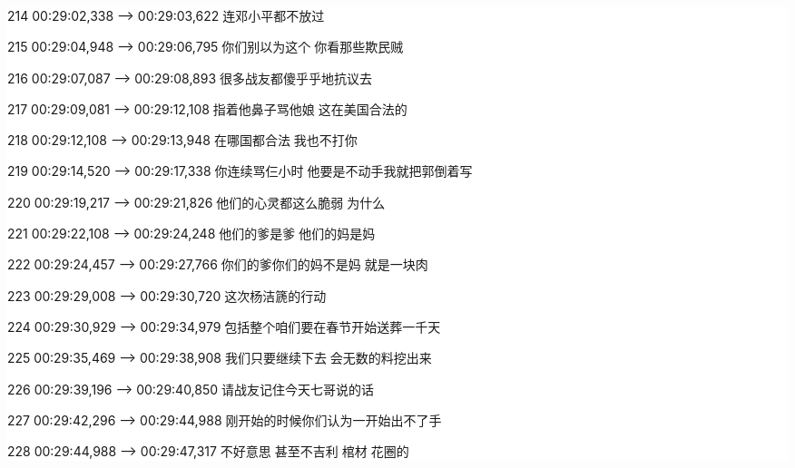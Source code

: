 214
00:29:02,338 –&gt; 00:29:03,622
连邓小平都不放过
 
215
00:29:04,948 –&gt; 00:29:06,795
你们别以为这个 你看那些欺民贼
 
216
00:29:07,087 –&gt; 00:29:08,893
很多战友都傻乎乎地抗议去
 
217
00:29:09,081 –&gt; 00:29:12,108
指着他鼻子骂他娘 这在美国合法的
 
218
00:29:12,108 –&gt; 00:29:13,948
在哪国都合法 我也不打你
 
219
00:29:14,520 –&gt; 00:29:17,338
你连续骂仨小时 他要是不动手我就把郭倒着写
 
220
00:29:19,217 –&gt; 00:29:21,826
他们的心灵都这么脆弱 为什么
 
221
00:29:22,108 –&gt; 00:29:24,248
他们的爹是爹 他们的妈是妈
 
222
00:29:24,457 –&gt; 00:29:27,766
你们的爹你们的妈不是妈 就是一块肉
 
223
00:29:29,008 –&gt; 00:29:30,720
这次杨洁篪的行动
 
224
00:29:30,929 –&gt; 00:29:34,979
包括整个咱们要在春节开始送葬一千天
 
225
00:29:35,469 –&gt; 00:29:38,908
我们只要继续下去 会无数的料挖出来
 
226
00:29:39,196 –&gt; 00:29:40,850
请战友记住今天七哥说的话
 
227
00:29:42,296 –&gt; 00:29:44,988
刚开始的时候你们认为一开始出不了手
 
228
00:29:44,988 –&gt; 00:29:47,317
不好意思 甚至不吉利 棺材 花圈的
 